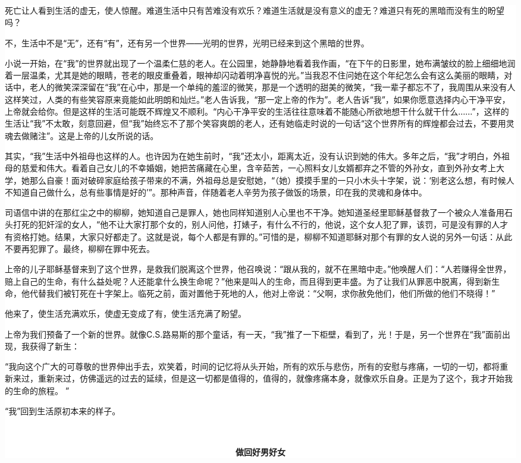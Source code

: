   <p>
    死亡让人看到生活的虚无，使人惊醒。难道生活中只有苦难没有欢乐？难道生活就是没有意义的虚无？难道只有死的黑暗而没有生的盼望吗？
  </p>
  
  <p>
    不，生活中不是“无”，还有“有”，还有另一个世界——光明的世界，光明已经来到这个黑暗的世界。
  </p>
  
  <p>
    小说一开始，在“我”的世界就出现了一个温柔仁慈的老人。在公园里，她静静地看着我作画，“在下午的日影里，她布满皱纹的脸上细细地润着一层温柔，尤其是她的眼睛，苍老的眼皮重叠着，眼神却闪动着明净喜悦的光。”当我忍不住问她在这个年纪怎么会有这么美丽的眼睛，对话中，老人的微笑深深留在“我”在心中，那是一个单纯的羞涩的微笑，那是一个透明的甜美的微笑，“我一辈子都忘不了，我周围从来没有人这样笑过，人类的有些笑容原来竟能如此明朗和灿烂。”老人告诉我，“那一定上帝的作为”。老人告诉“我”，如果你愿意选择内心干净平安，上帝就会给你。但是这样的生活可能既不辉煌又不顺利。“内心干净平安的生活往往意味着不能随心所欲地想干什么就干什么……”，这样的生活让“我”不太敢，刻意回避，但“我”始终忘不了那个笑容爽朗的老人，还有她临走时说的一句话“这个世界所有的辉煌都会过去，不要用灵魂去做赌注”。这是上帝的儿女所说的话。
  </p>
  
  <p>
    其实，“我”生活中外祖母也这样的人。也许因为在她生前时，“我”还太小，距离太近，没有认识到她的伟大。多年之后，“我”才明白，外祖母的慈爱和伟大。看着自己女儿的不幸婚姻，她把苦痛藏在心里，含辛茹苦，一心照料女儿女婿都弃之不管的外孙女，直到外孙女考上大学，她那么自豪！面对破碎家庭给孩子带来的不满，外祖母总是安慰她，“（她）摸摸手里的一只小木头十字架，说：‘别老这么想，有时候人不知道自己做什么，总有些事情是好的’”。那种声音，伴随着老人辛劳为孩子做饭的场景，印在我的灵魂和身体中。
  </p>
  
  <p>
    司语信中讲的在那红尘之中的柳柳，她知道自己是罪人，她也同样知道别人心里也不干净。她知道圣经里耶稣基督救了一个被众人准备用石头打死的犯奸淫的女人，“他不让大家打那个女的，别人问他，打婊子，有什么不行的，他说，这个女人犯了罪，该罚，可是没有罪的人才有资格打她。结果，大家只好都走了。这就是说，每个人都是有罪的。”可惜的是，柳柳不知道耶稣对那个有罪的女人说的另外一句话：从此不要再犯罪了。最终，柳柳在罪中死去。
  </p>
  
  <p>
    上帝的儿子耶稣基督来到了这个世界，是救我们脱离这个世界，他召唤说：“跟从我的，就不在黑暗中走。”他唤醒人们：“人若赚得全世界，赔上自己的生命，有什么益处呢？人还能拿什么换生命呢？”他来是叫人的生命，而且得到更丰盛。为了让我们从罪恶中脱离，得到新生命，他代替我们被钉死在十字架上。临死之前，面对置他于死地的人，他对上帝说：“父啊，求你赦免他们，他们所做的他们不晓得！”
  </p>
  
  <p>
    他来了，使生活充满欢乐，使虚无变成了有，使生活充满了盼望。
  </p>
  
  <p>
    上帝为我们预备了一个新的世界。就像C.S.路易斯的那个童话，有一天，“我”推了一下柜壁，看到了，光！于是，另一个世界在“我”面前出现，我获得了新生：
  </p>
  
  <p>
    “我向这个广大的可尊敬的世界伸出手去，欢笑着，时间的记忆将从头开始，所有的欢乐与悲伤，所有的安慰与疼痛，一切的一切，都将重新来过，重新来过，仿佛遥远的过去的延续，但是这一切都是值得的，值得的，就像疼痛本身，就像欢乐自身。正是为了这个，我才开始我的生命的旅程。 ”
  </p>
  
  <p>
    “我”回到生活原初本来的样子。
  </p>
  
  <p>
    &nbsp;
  </p>
  
  <p align="center">
    <strong>做回好男好女</strong>
  </p>
  